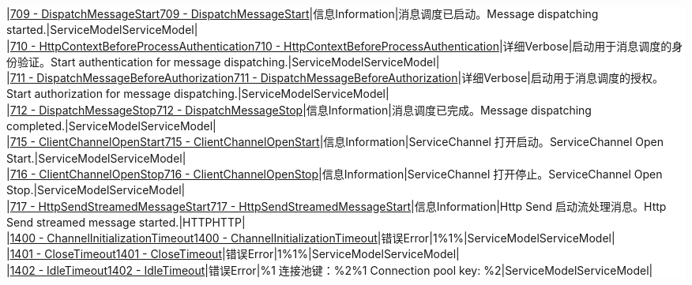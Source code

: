 |[<span data-ttu-id="cc322-376">709 - DispatchMessageStart</span><span class="sxs-lookup"><span data-stu-id="cc322-376">709 - DispatchMessageStart</span></span>](709-dispatchmessagestart.md)|<span data-ttu-id="cc322-377">信息</span><span class="sxs-lookup"><span data-stu-id="cc322-377">Information</span></span>|<span data-ttu-id="cc322-378">消息调度已启动。</span><span class="sxs-lookup"><span data-stu-id="cc322-378">Message dispatching started.</span></span>|<span data-ttu-id="cc322-379">ServiceModel</span><span class="sxs-lookup"><span data-stu-id="cc322-379">ServiceModel</span></span>|  
|[<span data-ttu-id="cc322-380">710 - HttpContextBeforeProcessAuthentication</span><span class="sxs-lookup"><span data-stu-id="cc322-380">710 - HttpContextBeforeProcessAuthentication</span></span>](710-httpcontextbeforeprocessauthentication.md)|<span data-ttu-id="cc322-381">详细</span><span class="sxs-lookup"><span data-stu-id="cc322-381">Verbose</span></span>|<span data-ttu-id="cc322-382">启动用于消息调度的身份验证。</span><span class="sxs-lookup"><span data-stu-id="cc322-382">Start authentication for message dispatching.</span></span>|<span data-ttu-id="cc322-383">ServiceModel</span><span class="sxs-lookup"><span data-stu-id="cc322-383">ServiceModel</span></span>|  
|[<span data-ttu-id="cc322-384">711 - DispatchMessageBeforeAuthorization</span><span class="sxs-lookup"><span data-stu-id="cc322-384">711 - DispatchMessageBeforeAuthorization</span></span>](711-dispatchmessagebeforeauthorization.md)|<span data-ttu-id="cc322-385">详细</span><span class="sxs-lookup"><span data-stu-id="cc322-385">Verbose</span></span>|<span data-ttu-id="cc322-386">启动用于消息调度的授权。</span><span class="sxs-lookup"><span data-stu-id="cc322-386">Start authorization for message dispatching.</span></span>|<span data-ttu-id="cc322-387">ServiceModel</span><span class="sxs-lookup"><span data-stu-id="cc322-387">ServiceModel</span></span>|  
|[<span data-ttu-id="cc322-388">712 - DispatchMessageStop</span><span class="sxs-lookup"><span data-stu-id="cc322-388">712 - DispatchMessageStop</span></span>](712-dispatchmessagestop.md)|<span data-ttu-id="cc322-389">信息</span><span class="sxs-lookup"><span data-stu-id="cc322-389">Information</span></span>|<span data-ttu-id="cc322-390">消息调度已完成。</span><span class="sxs-lookup"><span data-stu-id="cc322-390">Message dispatching completed.</span></span>|<span data-ttu-id="cc322-391">ServiceModel</span><span class="sxs-lookup"><span data-stu-id="cc322-391">ServiceModel</span></span>|  
|[<span data-ttu-id="cc322-392">715 - ClientChannelOpenStart</span><span class="sxs-lookup"><span data-stu-id="cc322-392">715 - ClientChannelOpenStart</span></span>](715-clientchannelopenstart.md)|<span data-ttu-id="cc322-393">信息</span><span class="sxs-lookup"><span data-stu-id="cc322-393">Information</span></span>|<span data-ttu-id="cc322-394">ServiceChannel 打开启动。</span><span class="sxs-lookup"><span data-stu-id="cc322-394">ServiceChannel Open Start.</span></span>|<span data-ttu-id="cc322-395">ServiceModel</span><span class="sxs-lookup"><span data-stu-id="cc322-395">ServiceModel</span></span>|  
|[<span data-ttu-id="cc322-396">716 - ClientChannelOpenStop</span><span class="sxs-lookup"><span data-stu-id="cc322-396">716 - ClientChannelOpenStop</span></span>](716-clientchannelopenstop.md)|<span data-ttu-id="cc322-397">信息</span><span class="sxs-lookup"><span data-stu-id="cc322-397">Information</span></span>|<span data-ttu-id="cc322-398">ServiceChannel 打开停止。</span><span class="sxs-lookup"><span data-stu-id="cc322-398">ServiceChannel Open Stop.</span></span>|<span data-ttu-id="cc322-399">ServiceModel</span><span class="sxs-lookup"><span data-stu-id="cc322-399">ServiceModel</span></span>|  
|[<span data-ttu-id="cc322-400">717 - HttpSendStreamedMessageStart</span><span class="sxs-lookup"><span data-stu-id="cc322-400">717 - HttpSendStreamedMessageStart</span></span>](717-httpsendstreamedmessagestart.md)|<span data-ttu-id="cc322-401">信息</span><span class="sxs-lookup"><span data-stu-id="cc322-401">Information</span></span>|<span data-ttu-id="cc322-402">Http Send 启动流处理消息。</span><span class="sxs-lookup"><span data-stu-id="cc322-402">Http Send streamed message started.</span></span>|<span data-ttu-id="cc322-403">HTTP</span><span class="sxs-lookup"><span data-stu-id="cc322-403">HTTP</span></span>|  
|[<span data-ttu-id="cc322-404">1400 - ChannelInitializationTimeout</span><span class="sxs-lookup"><span data-stu-id="cc322-404">1400 - ChannelInitializationTimeout</span></span>](1400-channelinitializationtimeout.md)|<span data-ttu-id="cc322-405">错误</span><span class="sxs-lookup"><span data-stu-id="cc322-405">Error</span></span>|<span data-ttu-id="cc322-406">1%</span><span class="sxs-lookup"><span data-stu-id="cc322-406">1%</span></span>|<span data-ttu-id="cc322-407">ServiceModel</span><span class="sxs-lookup"><span data-stu-id="cc322-407">ServiceModel</span></span>|  
|[<span data-ttu-id="cc322-408">1401 - CloseTimeout</span><span class="sxs-lookup"><span data-stu-id="cc322-408">1401 - CloseTimeout</span></span>](1401-closetimeout.md)|<span data-ttu-id="cc322-409">错误</span><span class="sxs-lookup"><span data-stu-id="cc322-409">Error</span></span>|<span data-ttu-id="cc322-410">1%</span><span class="sxs-lookup"><span data-stu-id="cc322-410">1%</span></span>|<span data-ttu-id="cc322-411">ServiceModel</span><span class="sxs-lookup"><span data-stu-id="cc322-411">ServiceModel</span></span>|  
|[<span data-ttu-id="cc322-412">1402 - IdleTimeout</span><span class="sxs-lookup"><span data-stu-id="cc322-412">1402 - IdleTimeout</span></span>](1402-idletimeout.md)|<span data-ttu-id="cc322-413">错误</span><span class="sxs-lookup"><span data-stu-id="cc322-413">Error</span></span>|<span data-ttu-id="cc322-414">%1 连接池键：%2</span><span class="sxs-lookup"><span data-stu-id="cc322-414">%1 Connection pool key: %2</span></span>|<span data-ttu-id="cc322-415">ServiceModel</span><span class="sxs-lookup"><span data-stu-id="cc322-415">ServiceModel</span></span>|  